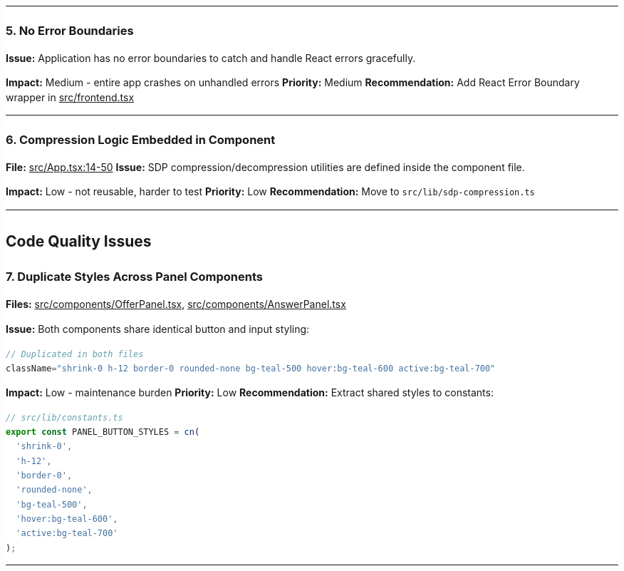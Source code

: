 ```typescript
```

---

### 5. No Error Boundaries
**Issue:** Application has no error boundaries to catch and handle React errors gracefully.

**Impact:** Medium - entire app crashes on unhandled errors
**Priority:** Medium
**Recommendation:** Add React Error Boundary wrapper in [src/frontend.tsx](src/frontend.tsx)

---

### 6. Compression Logic Embedded in Component
**File:** [src/App.tsx:14-50](src/App.tsx#L14-50)
**Issue:** SDP compression/decompression utilities are defined inside the component file.

**Impact:** Low - not reusable, harder to test
**Priority:** Low
**Recommendation:** Move to `src/lib/sdp-compression.ts`

---

## Code Quality Issues

### 7. Duplicate Styles Across Panel Components
**Files:** [src/components/OfferPanel.tsx](src/components/OfferPanel.tsx), [src/components/AnswerPanel.tsx](src/components/AnswerPanel.tsx)

**Issue:** Both components share identical button and input styling:
```typescript
// Duplicated in both files
className="shrink-0 h-12 border-0 rounded-none bg-teal-500 hover:bg-teal-600 active:bg-teal-700"
```

**Impact:** Low - maintenance burden
**Priority:** Low
**Recommendation:** Extract shared styles to constants:
```typescript
// src/lib/constants.ts
export const PANEL_BUTTON_STYLES = cn(
  'shrink-0',
  'h-12',
  'border-0',
  'rounded-none',
  'bg-teal-500',
  'hover:bg-teal-600',
  'active:bg-teal-700'
);
```

---
